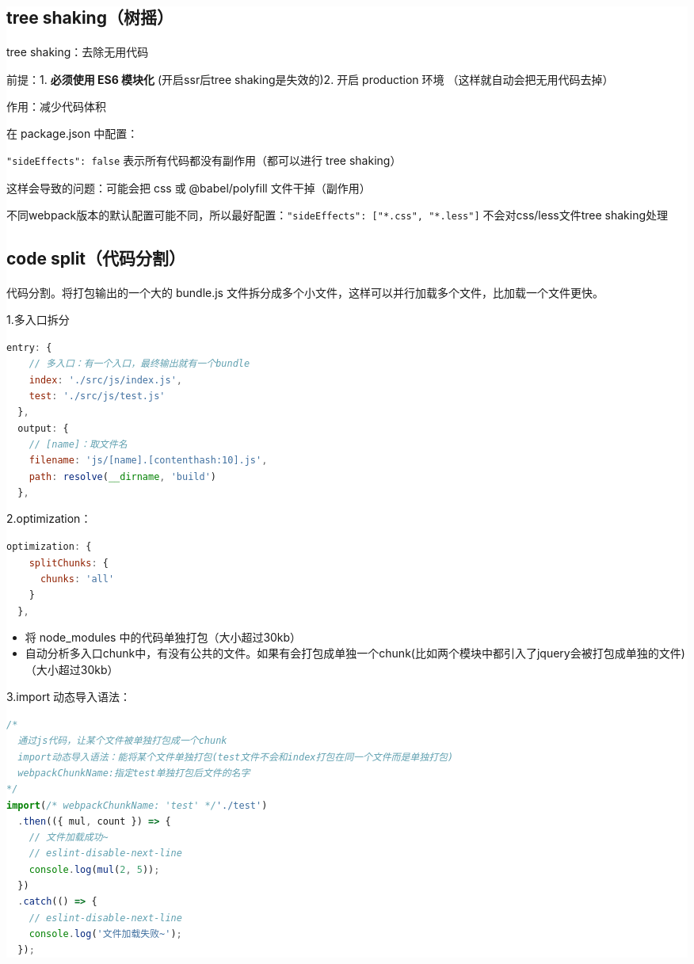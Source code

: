 

## tree shaking（树摇）

tree shaking：去除无用代码

前提：1. **必须使用 ES6 模块化** (开启ssr后tree shaking是失效的)2. 开启 production 环境 （这样就自动会把无用代码去掉）

作用：减少代码体积

在 package.json 中配置：

`"sideEffects": false` 表示所有代码都没有副作用（都可以进行 tree shaking）

这样会导致的问题：可能会把 css 或 @babel/polyfill 文件干掉（副作用）

不同webpack版本的默认配置可能不同，所以最好配置：`"sideEffects": ["*.css", "*.less"]` 不会对css/less文件tree shaking处理



## code split（代码分割）

代码分割。将打包输出的一个大的 bundle.js 文件拆分成多个小文件，这样可以并行加载多个文件，比加载一个文件更快。

1.多入口拆分

```js
entry: {
    // 多入口：有一个入口，最终输出就有一个bundle
    index: './src/js/index.js',
    test: './src/js/test.js'
  },
  output: {
    // [name]：取文件名
    filename: 'js/[name].[contenthash:10].js',
    path: resolve(__dirname, 'build')
  },
```

2.optimization：

```js
optimization: {
    splitChunks: {
      chunks: 'all'
    }
  },
```

- 将 node_modules 中的代码单独打包（大小超过30kb）
- 自动分析多入口chunk中，有没有公共的文件。如果有会打包成单独一个chunk(比如两个模块中都引入了jquery会被打包成单独的文件)（大小超过30kb）

3.import 动态导入语法：

```js
/*
  通过js代码，让某个文件被单独打包成一个chunk
  import动态导入语法：能将某个文件单独打包(test文件不会和index打包在同一个文件而是单独打包)
  webpackChunkName:指定test单独打包后文件的名字
*/
import(/* webpackChunkName: 'test' */'./test')
  .then(({ mul, count }) => {
    // 文件加载成功~
    // eslint-disable-next-line
    console.log(mul(2, 5));
  })
  .catch(() => {
    // eslint-disable-next-line
    console.log('文件加载失败~');
  });
```
